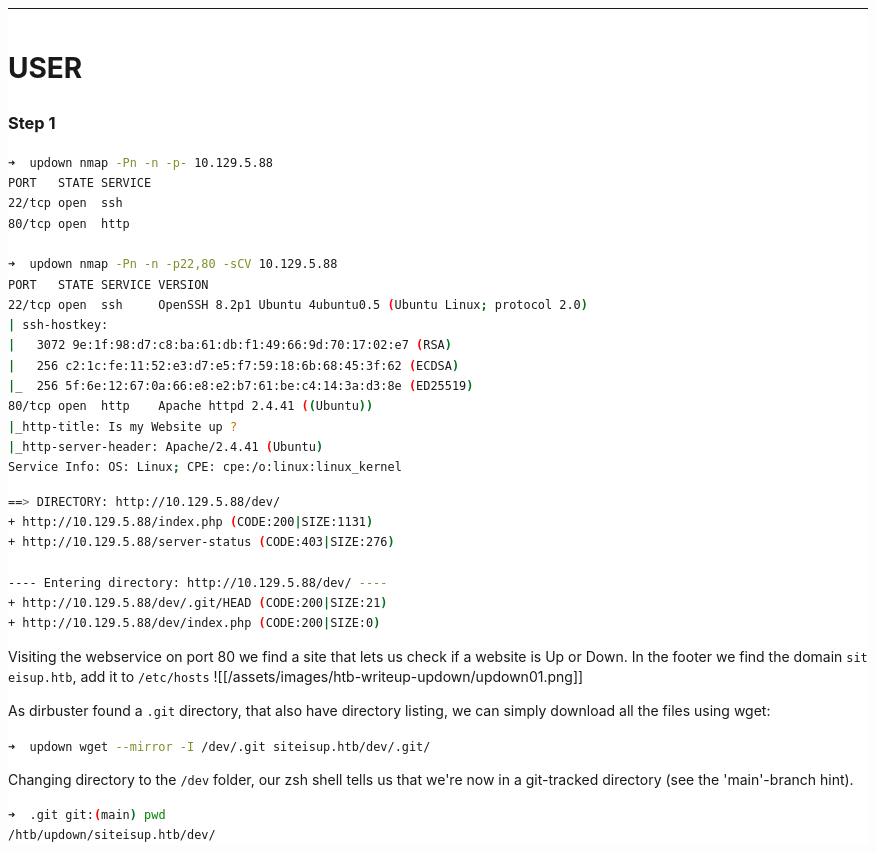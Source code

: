 ----------------

# USER
### Step 1
```bash
➜  updown nmap -Pn -n -p- 10.129.5.88
PORT   STATE SERVICE
22/tcp open  ssh
80/tcp open  http

➜  updown nmap -Pn -n -p22,80 -sCV 10.129.5.88
PORT   STATE SERVICE VERSION
22/tcp open  ssh     OpenSSH 8.2p1 Ubuntu 4ubuntu0.5 (Ubuntu Linux; protocol 2.0)
| ssh-hostkey: 
|   3072 9e:1f:98:d7:c8:ba:61:db:f1:49:66:9d:70:17:02:e7 (RSA)
|   256 c2:1c:fe:11:52:e3:d7:e5:f7:59:18:6b:68:45:3f:62 (ECDSA)
|_  256 5f:6e:12:67:0a:66:e8:e2:b7:61:be:c4:14:3a:d3:8e (ED25519)
80/tcp open  http    Apache httpd 2.4.41 ((Ubuntu))
|_http-title: Is my Website up ?
|_http-server-header: Apache/2.4.41 (Ubuntu)
Service Info: OS: Linux; CPE: cpe:/o:linux:linux_kernel
```

```bash
==> DIRECTORY: http://10.129.5.88/dev/                                                                                                                       
+ http://10.129.5.88/index.php (CODE:200|SIZE:1131)                                                                                                          
+ http://10.129.5.88/server-status (CODE:403|SIZE:276)                                                                                                       
                                                                                                                                                             
---- Entering directory: http://10.129.5.88/dev/ ----
+ http://10.129.5.88/dev/.git/HEAD (CODE:200|SIZE:21)                                                                                                        
+ http://10.129.5.88/dev/index.php (CODE:200|SIZE:0)     
```

Visiting the webservice on port 80 we find a site that lets us check if a website is Up or Down. In the footer we find the domain `siteisup.htb`, add it to `/etc/hosts`
![[/assets/images/htb-writeup-updown/updown01.png]]

As dirbuster found a `.git` directory, that also have directory listing, we can simply download all the files using wget:
```bash
➜  updown wget --mirror -I /dev/.git siteisup.htb/dev/.git/
```

Changing directory to the `/dev` folder, our zsh shell tells us that we're now in a git-tracked directory (see the 'main'-branch hint).
```bash
➜  .git git:(main) pwd
/htb/updown/siteisup.htb/dev/
```
